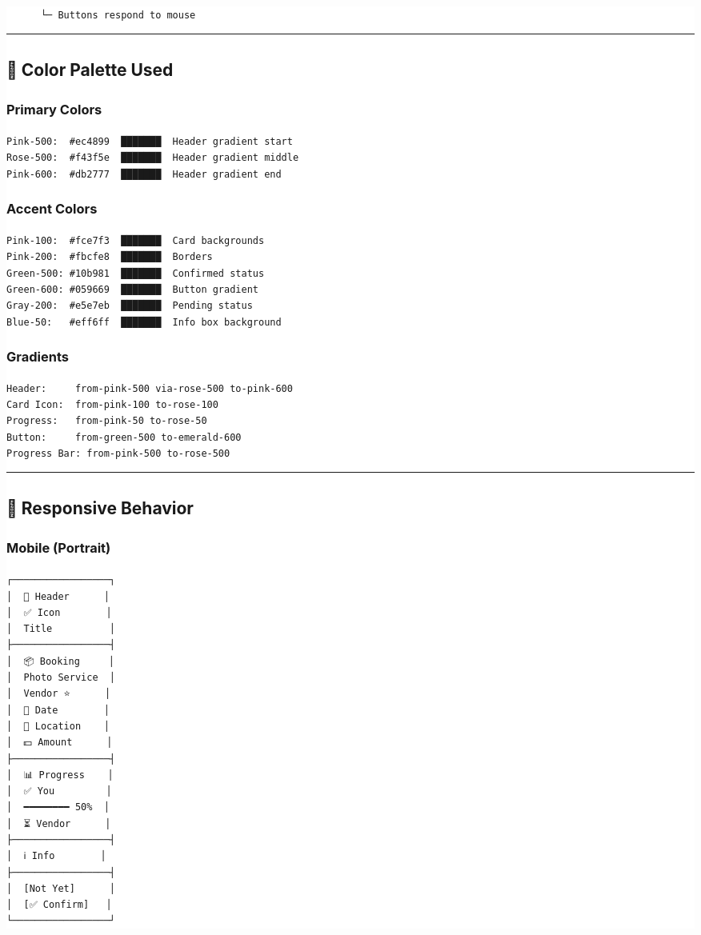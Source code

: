 ```
      └─ Buttons respond to mouse
```

---

## 🎨 Color Palette Used

### Primary Colors
```
Pink-500:  #ec4899  ███████  Header gradient start
Rose-500:  #f43f5e  ███████  Header gradient middle
Pink-600:  #db2777  ███████  Header gradient end
```

### Accent Colors
```
Pink-100:  #fce7f3  ███████  Card backgrounds
Pink-200:  #fbcfe8  ███████  Borders
Green-500: #10b981  ███████  Confirmed status
Green-600: #059669  ███████  Button gradient
Gray-200:  #e5e7eb  ███████  Pending status
Blue-50:   #eff6ff  ███████  Info box background
```

### Gradients
```
Header:     from-pink-500 via-rose-500 to-pink-600
Card Icon:  from-pink-100 to-rose-100
Progress:   from-pink-50 to-rose-50
Button:     from-green-500 to-emerald-600
Progress Bar: from-pink-500 to-rose-500
```

---

## 📱 Responsive Behavior

### Mobile (Portrait)
```
┌─────────────────┐
│  🎨 Header      │
│  ✅ Icon        │
│  Title          │
├─────────────────┤
│  📦 Booking     │
│  Photo Service  │
│  Vendor ⭐      │
│  📅 Date        │
│  📍 Location    │
│  💵 Amount      │
├─────────────────┤
│  📊 Progress    │
│  ✅ You         │
│  ━━━━━━━━ 50%  │
│  ⏳ Vendor      │
├─────────────────┤
│  ℹ️ Info        │
├─────────────────┤
│  [Not Yet]      │
│  [✅ Confirm]   │
└─────────────────┘
```
